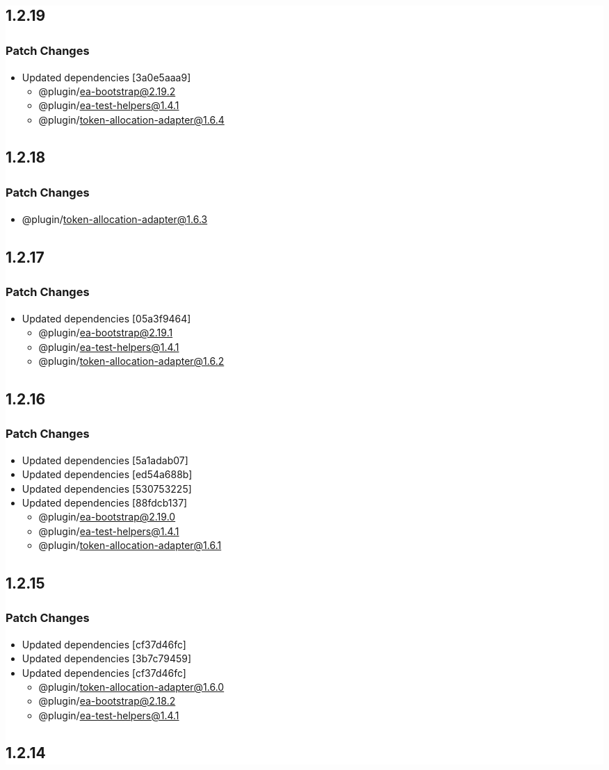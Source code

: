## 1.2.19

### Patch Changes

- Updated dependencies [3a0e5aaa9]
  - @plugin/ea-bootstrap@2.19.2
  - @plugin/ea-test-helpers@1.4.1
  - @plugin/token-allocation-adapter@1.6.4

## 1.2.18

### Patch Changes

- @plugin/token-allocation-adapter@1.6.3

## 1.2.17

### Patch Changes

- Updated dependencies [05a3f9464]
  - @plugin/ea-bootstrap@2.19.1
  - @plugin/ea-test-helpers@1.4.1
  - @plugin/token-allocation-adapter@1.6.2

## 1.2.16

### Patch Changes

- Updated dependencies [5a1adab07]
- Updated dependencies [ed54a688b]
- Updated dependencies [530753225]
- Updated dependencies [88fdcb137]
  - @plugin/ea-bootstrap@2.19.0
  - @plugin/ea-test-helpers@1.4.1
  - @plugin/token-allocation-adapter@1.6.1

## 1.2.15

### Patch Changes

- Updated dependencies [cf37d46fc]
- Updated dependencies [3b7c79459]
- Updated dependencies [cf37d46fc]
  - @plugin/token-allocation-adapter@1.6.0
  - @plugin/ea-bootstrap@2.18.2
  - @plugin/ea-test-helpers@1.4.1

## 1.2.14

